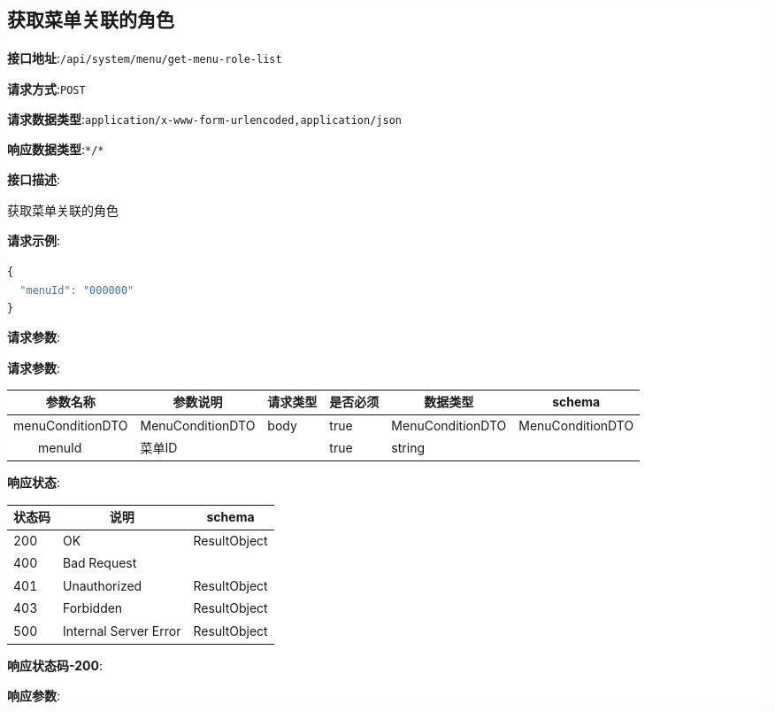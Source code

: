 

## 获取菜单关联的角色


**接口地址**:`/api/system/menu/get-menu-role-list`


**请求方式**:`POST`


**请求数据类型**:`application/x-www-form-urlencoded,application/json`


**响应数据类型**:`*/*`


**接口描述**:<p>获取菜单关联的角色</p>



**请求示例**:


```javascript
{
  "menuId": "000000"
}
```


**请求参数**:


**请求参数**:


| 参数名称 | 参数说明 | 请求类型    | 是否必须 | 数据类型 | schema |
| -------- | -------- | ----- | -------- | -------- | ------ |
|menuConditionDTO|MenuConditionDTO|body|true|MenuConditionDTO|MenuConditionDTO|
|&emsp;&emsp;menuId|菜单ID||true|string||


**响应状态**:


| 状态码 | 说明 | schema |
| -------- | -------- | ----- | 
|200|OK|ResultObject|
|400|Bad Request||
|401|Unauthorized|ResultObject|
|403|Forbidden|ResultObject|
|500|Internal Server Error|ResultObject|


**响应状态码-200**:


**响应参数**:
